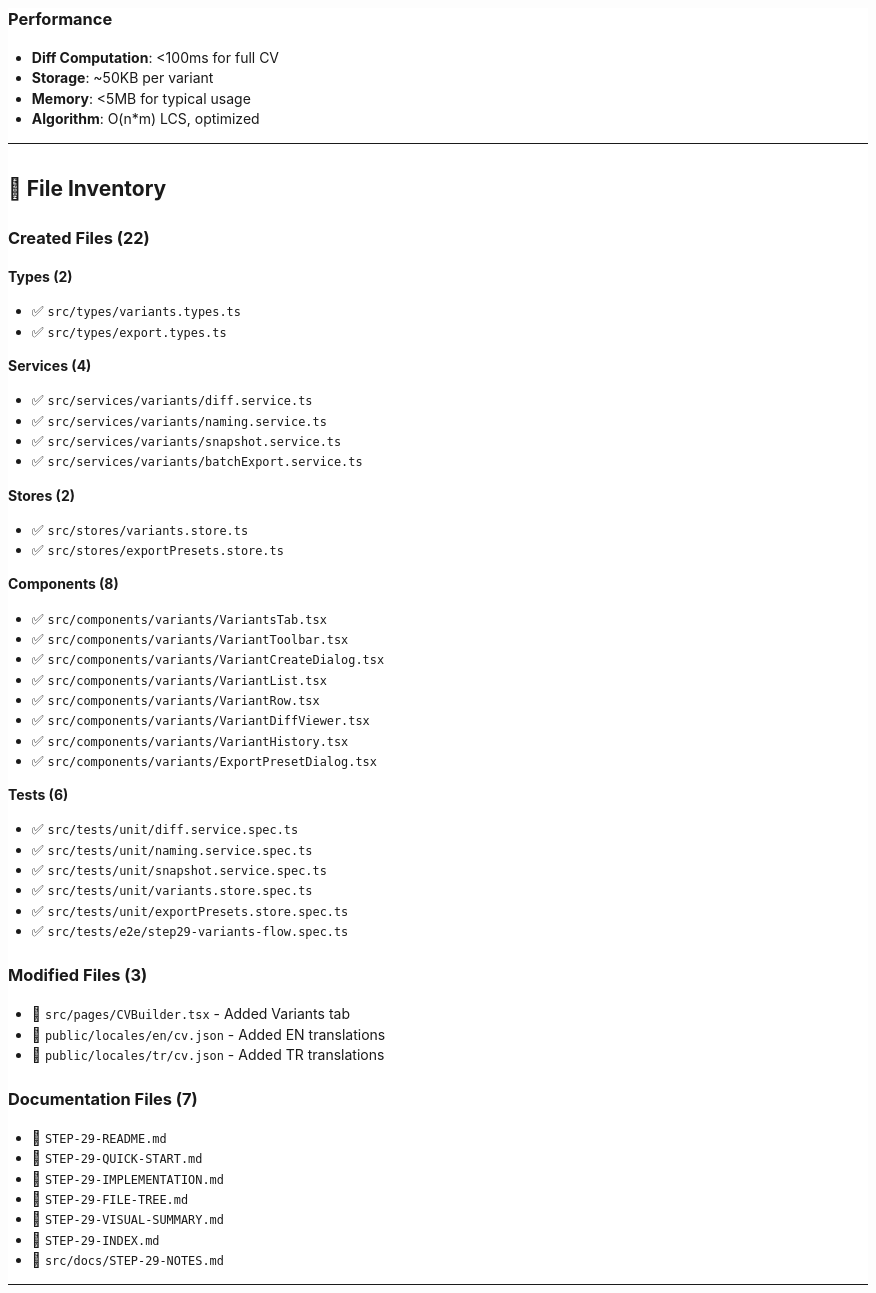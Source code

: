 ### Performance
- **Diff Computation**: <100ms for full CV
- **Storage**: ~50KB per variant
- **Memory**: <5MB for typical usage
- **Algorithm**: O(n*m) LCS, optimized

---

## 📁 File Inventory

### Created Files (22)

**Types (2)**
- ✅ `src/types/variants.types.ts`
- ✅ `src/types/export.types.ts`

**Services (4)**
- ✅ `src/services/variants/diff.service.ts`
- ✅ `src/services/variants/naming.service.ts`
- ✅ `src/services/variants/snapshot.service.ts`
- ✅ `src/services/variants/batchExport.service.ts`

**Stores (2)**
- ✅ `src/stores/variants.store.ts`
- ✅ `src/stores/exportPresets.store.ts`

**Components (8)**
- ✅ `src/components/variants/VariantsTab.tsx`
- ✅ `src/components/variants/VariantToolbar.tsx`
- ✅ `src/components/variants/VariantCreateDialog.tsx`
- ✅ `src/components/variants/VariantList.tsx`
- ✅ `src/components/variants/VariantRow.tsx`
- ✅ `src/components/variants/VariantDiffViewer.tsx`
- ✅ `src/components/variants/VariantHistory.tsx`
- ✅ `src/components/variants/ExportPresetDialog.tsx`

**Tests (6)**
- ✅ `src/tests/unit/diff.service.spec.ts`
- ✅ `src/tests/unit/naming.service.spec.ts`
- ✅ `src/tests/unit/snapshot.service.spec.ts`
- ✅ `src/tests/unit/variants.store.spec.ts`
- ✅ `src/tests/unit/exportPresets.store.spec.ts`
- ✅ `src/tests/e2e/step29-variants-flow.spec.ts`

### Modified Files (3)
- 🔧 `src/pages/CVBuilder.tsx` - Added Variants tab
- 🔧 `public/locales/en/cv.json` - Added EN translations
- 🔧 `public/locales/tr/cv.json` - Added TR translations

### Documentation Files (7)
- 📝 `STEP-29-README.md`
- 📝 `STEP-29-QUICK-START.md`
- 📝 `STEP-29-IMPLEMENTATION.md`
- 📝 `STEP-29-FILE-TREE.md`
- 📝 `STEP-29-VISUAL-SUMMARY.md`
- 📝 `STEP-29-INDEX.md`
- 📝 `src/docs/STEP-29-NOTES.md`

---